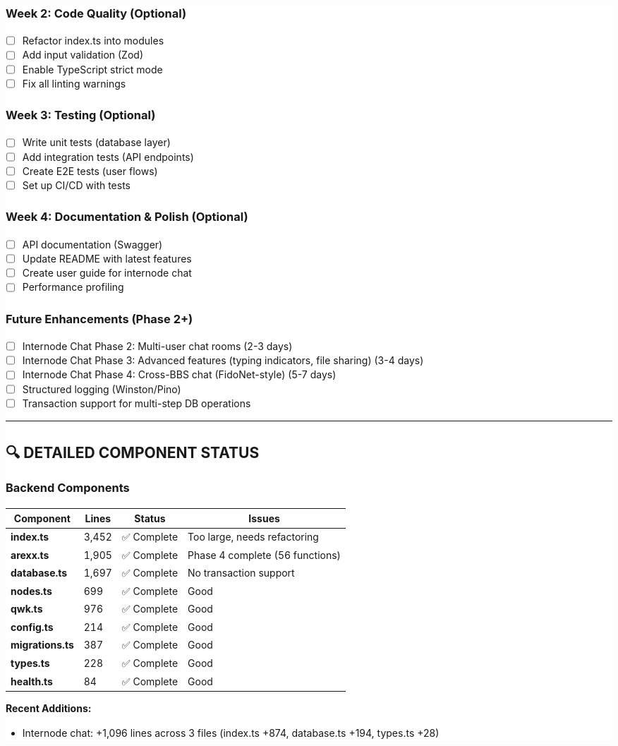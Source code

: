 ### Week 2: Code Quality (Optional)
- [ ] Refactor index.ts into modules
- [ ] Add input validation (Zod)
- [ ] Enable TypeScript strict mode
- [ ] Fix all linting warnings

### Week 3: Testing (Optional)
- [ ] Write unit tests (database layer)
- [ ] Add integration tests (API endpoints)
- [ ] Create E2E tests (user flows)
- [ ] Set up CI/CD with tests

### Week 4: Documentation & Polish (Optional)
- [ ] API documentation (Swagger)
- [ ] Update README with latest features
- [ ] Create user guide for internode chat
- [ ] Performance profiling

### Future Enhancements (Phase 2+)
- [ ] Internode Chat Phase 2: Multi-user chat rooms (2-3 days)
- [ ] Internode Chat Phase 3: Advanced features (typing indicators, file sharing) (3-4 days)
- [ ] Internode Chat Phase 4: Cross-BBS chat (FidoNet-style) (5-7 days)
- [ ] Structured logging (Winston/Pino)
- [ ] Transaction support for multi-step DB operations

---

## 🔍 DETAILED COMPONENT STATUS

### Backend Components

| Component | Lines | Status | Issues |
|-----------|-------|--------|--------|
| **index.ts** | 3,452 | ✅ Complete | Too large, needs refactoring |
| **arexx.ts** | 1,905 | ✅ Complete | Phase 4 complete (56 functions) |
| **database.ts** | 1,697 | ✅ Complete | No transaction support |
| **nodes.ts** | 699 | ✅ Complete | Good |
| **qwk.ts** | 976 | ✅ Complete | Good |
| **config.ts** | 214 | ✅ Complete | Good |
| **migrations.ts** | 387 | ✅ Complete | Good |
| **types.ts** | 228 | ✅ Complete | Good |
| **health.ts** | 84 | ✅ Complete | Good |

**Recent Additions:**
- Internode chat: +1,096 lines across 3 files (index.ts +874, database.ts +194, types.ts +28)
